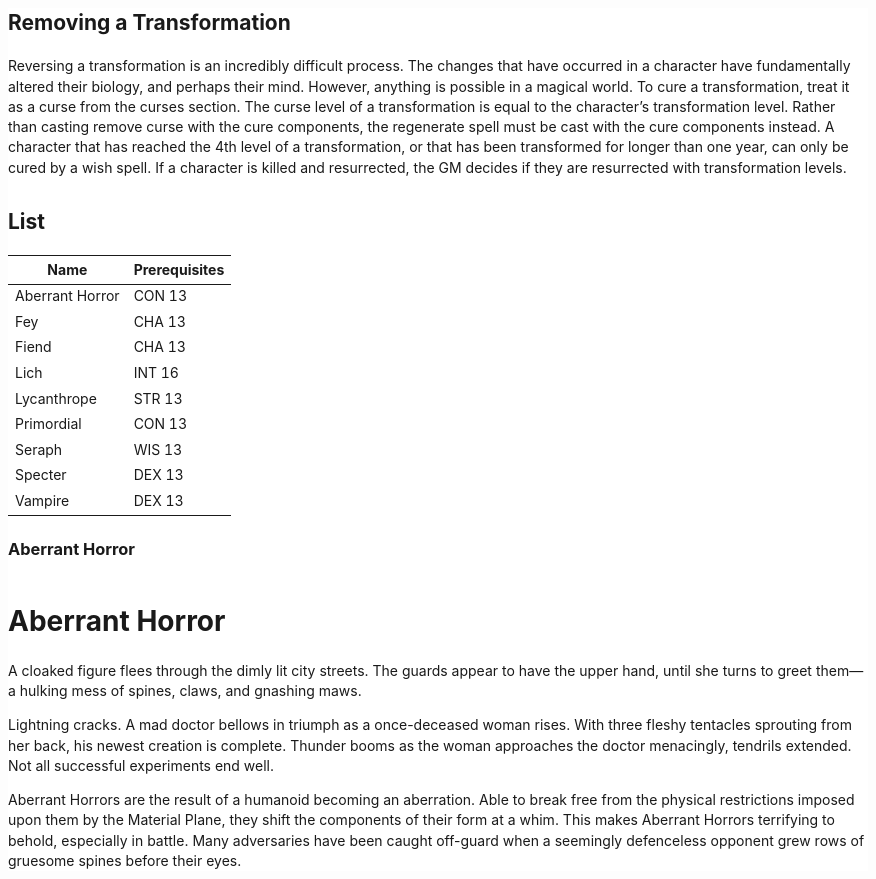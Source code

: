 ## Removing a Transformation
Reversing a transformation is an incredibly difficult process. The changes that have occurred in a character have fundamentally altered their biology, and perhaps their mind. However, anything is possible in a magical world. To cure a transformation, treat it as a curse from the curses section. The curse level of a transformation is equal to the character’s transformation level.
Rather than casting remove curse with the cure components, the regenerate spell must be cast with the cure components instead. A character that has reached the 4th level of a transformation, or that has been transformed for longer than
one year, can only be cured by a wish spell. If a character is killed and resurrected, the GM decides if they are resurrected with transformation levels.

## List
| Name            | Prerequisites | 
| --------------- | ------------- |
| Aberrant Horror | CON 13        |
| Fey             | CHA 13        |
| Fiend           | CHA 13        |
| Lich            | INT 16        |
| Lycanthrope     | STR 13        |
| Primordial      | CON 13        |
| Seraph          | WIS 13        |
| Specter         | DEX 13        |
| Vampire         | DEX 13        |

### Aberrant Horror

<div class="transclusion internal-embed is-loaded"><div class="markdown-embed">




# Aberrant Horror
A cloaked figure flees through the dimly lit city streets. The guards appear to have the upper hand, until she turns to greet them—a hulking mess of spines, claws, and gnashing maws.

Lightning cracks. A mad doctor bellows in triumph as a once-deceased woman rises. With three fleshy tentacles sprouting from her back, his newest creation is complete. Thunder booms as the woman approaches the doctor menacingly, tendrils extended. Not all successful experiments end well.

Aberrant Horrors are the result of a humanoid becoming an aberration. Able to break free from the physical restrictions imposed upon them by the Material Plane, they shift the components of their form at a whim. This makes Aberrant Horrors terrifying to behold, especially in battle. Many adversaries have been caught off-guard when a seemingly defenceless opponent grew rows of gruesome spines before their eyes.
